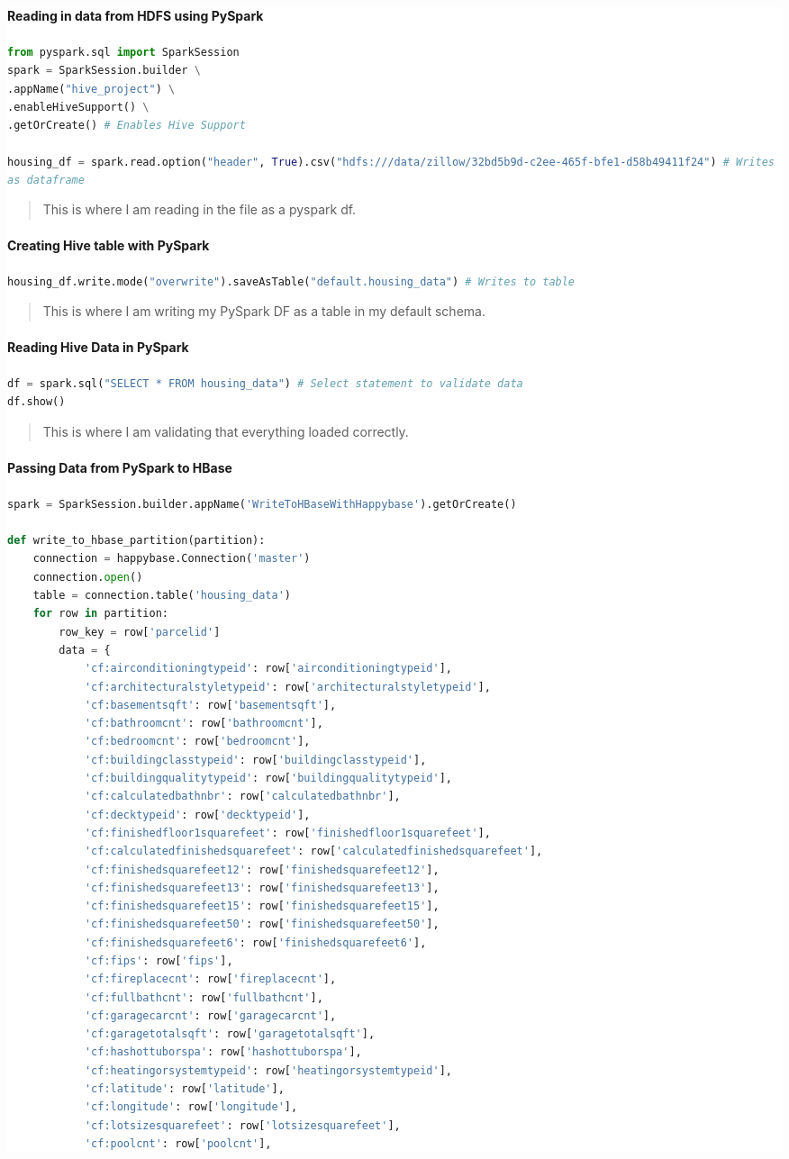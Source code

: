 #### Reading in data from HDFS using PySpark
```python
from pyspark.sql import SparkSession
spark = SparkSession.builder \
.appName("hive_project") \
.enableHiveSupport() \
.getOrCreate() # Enables Hive Support

housing_df = spark.read.option("header", True).csv("hdfs:///data/zillow/32bd5b9d-c2ee-465f-bfe1-d58b49411f24") # Writes as dataframe
```
>This is where I am reading in the file as a pyspark df.

#### Creating Hive table with PySpark

```python
housing_df.write.mode("overwrite").saveAsTable("default.housing_data") # Writes to table
```
> This is where I am writing my PySpark DF as a table in my default schema.

#### Reading Hive Data in PySpark
```python
df = spark.sql("SELECT * FROM housing_data") # Select statement to validate data
df.show()
```
> This is where I am validating that everything loaded correctly.

#### Passing Data from PySpark to HBase

```python
spark = SparkSession.builder.appName('WriteToHBaseWithHappybase').getOrCreate()

def write_to_hbase_partition(partition):
    connection = happybase.Connection('master')
    connection.open()
    table = connection.table('housing_data')
    for row in partition:
        row_key = row['parcelid']
        data = {
            'cf:airconditioningtypeid': row['airconditioningtypeid'],
            'cf:architecturalstyletypeid': row['architecturalstyletypeid'],
            'cf:basementsqft': row['basementsqft'],
            'cf:bathroomcnt': row['bathroomcnt'],
            'cf:bedroomcnt': row['bedroomcnt'],
            'cf:buildingclasstypeid': row['buildingclasstypeid'],
            'cf:buildingqualitytypeid': row['buildingqualitytypeid'],
            'cf:calculatedbathnbr': row['calculatedbathnbr'],
            'cf:decktypeid': row['decktypeid'],
            'cf:finishedfloor1squarefeet': row['finishedfloor1squarefeet'],
            'cf:calculatedfinishedsquarefeet': row['calculatedfinishedsquarefeet'],
            'cf:finishedsquarefeet12': row['finishedsquarefeet12'],
            'cf:finishedsquarefeet13': row['finishedsquarefeet13'],
            'cf:finishedsquarefeet15': row['finishedsquarefeet15'],
            'cf:finishedsquarefeet50': row['finishedsquarefeet50'],
            'cf:finishedsquarefeet6': row['finishedsquarefeet6'],
            'cf:fips': row['fips'],
            'cf:fireplacecnt': row['fireplacecnt'],
            'cf:fullbathcnt': row['fullbathcnt'],
            'cf:garagecarcnt': row['garagecarcnt'],
            'cf:garagetotalsqft': row['garagetotalsqft'],
            'cf:hashottuborspa': row['hashottuborspa'],
            'cf:heatingorsystemtypeid': row['heatingorsystemtypeid'],
            'cf:latitude': row['latitude'],
            'cf:longitude': row['longitude'],
            'cf:lotsizesquarefeet': row['lotsizesquarefeet'],
            'cf:poolcnt': row['poolcnt'],
```